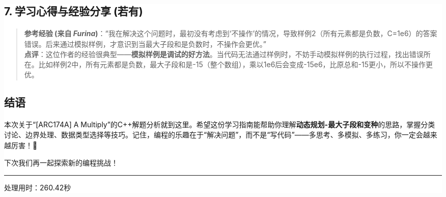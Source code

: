
## 7. 学习心得与经验分享 (若有)  
> **参考经验 (来自 ___Furina___)**：“我在解决这个问题时，最初没有考虑到‘不操作’的情况，导致样例2（所有元素都是负数，C=1e6）的答案错误。后来通过模拟样例，才意识到当最大子段和是负数时，不操作会更优。”  
> **点评**：这位作者的经验很典型——**模拟样例是调试的好方法**。当代码无法通过样例时，不妨手动模拟样例的执行过程，找出错误所在。比如样例2中，所有元素都是负数，最大子段和是-15（整个数组），乘以1e6后会变成-15e6，比原总和-15更小，所以不操作更优。  


## 结语  
本次关于“[ARC174A] A Multiply”的C++解题分析就到这里。希望这份学习指南能帮助你理解**动态规划-最大子段和变种**的思路，掌握分类讨论、边界处理、数据类型选择等技巧。记住，编程的乐趣在于“解决问题”，而不是“写代码”——多思考、多模拟、多练习，你一定会越来越厉害！💪  

下次我们再一起探索新的编程挑战！

---
处理用时：260.42秒

[problemUrl]: https://atcoder.jp/contests/arc174/tasks/arc174_a